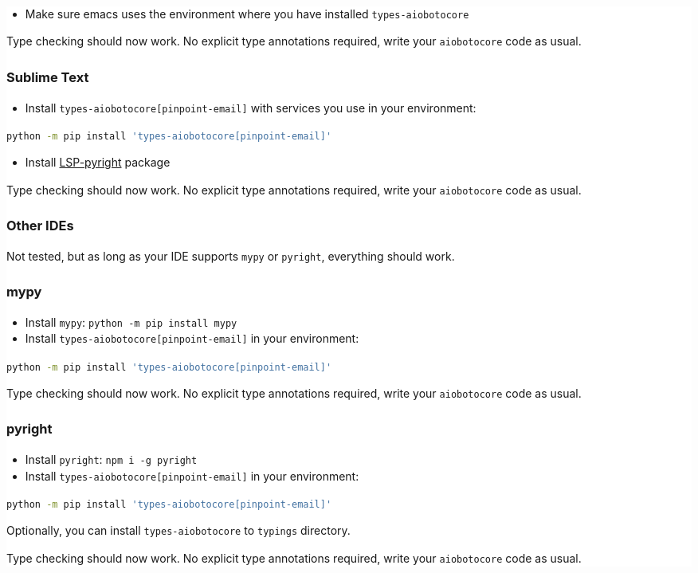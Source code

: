 - Make sure emacs uses the environment where you have installed
  `types-aiobotocore`

Type checking should now work. No explicit type annotations required, write
your `aiobotocore` code as usual.

<a id="sublime-text"></a>

### Sublime Text

- Install `types-aiobotocore[pinpoint-email]` with services you use in your
  environment:

```bash
python -m pip install 'types-aiobotocore[pinpoint-email]'
```

- Install [LSP-pyright](https://github.com/sublimelsp/LSP-pyright) package

Type checking should now work. No explicit type annotations required, write
your `aiobotocore` code as usual.

<a id="other-ides"></a>

### Other IDEs

Not tested, but as long as your IDE supports `mypy` or `pyright`, everything
should work.

<a id="mypy"></a>

### mypy

- Install `mypy`: `python -m pip install mypy`
- Install `types-aiobotocore[pinpoint-email]` in your environment:

```bash
python -m pip install 'types-aiobotocore[pinpoint-email]'
```

Type checking should now work. No explicit type annotations required, write
your `aiobotocore` code as usual.

<a id="pyright"></a>

### pyright

- Install `pyright`: `npm i -g pyright`
- Install `types-aiobotocore[pinpoint-email]` in your environment:

```bash
python -m pip install 'types-aiobotocore[pinpoint-email]'
```

Optionally, you can install `types-aiobotocore` to `typings` directory.

Type checking should now work. No explicit type annotations required, write
your `aiobotocore` code as usual.
